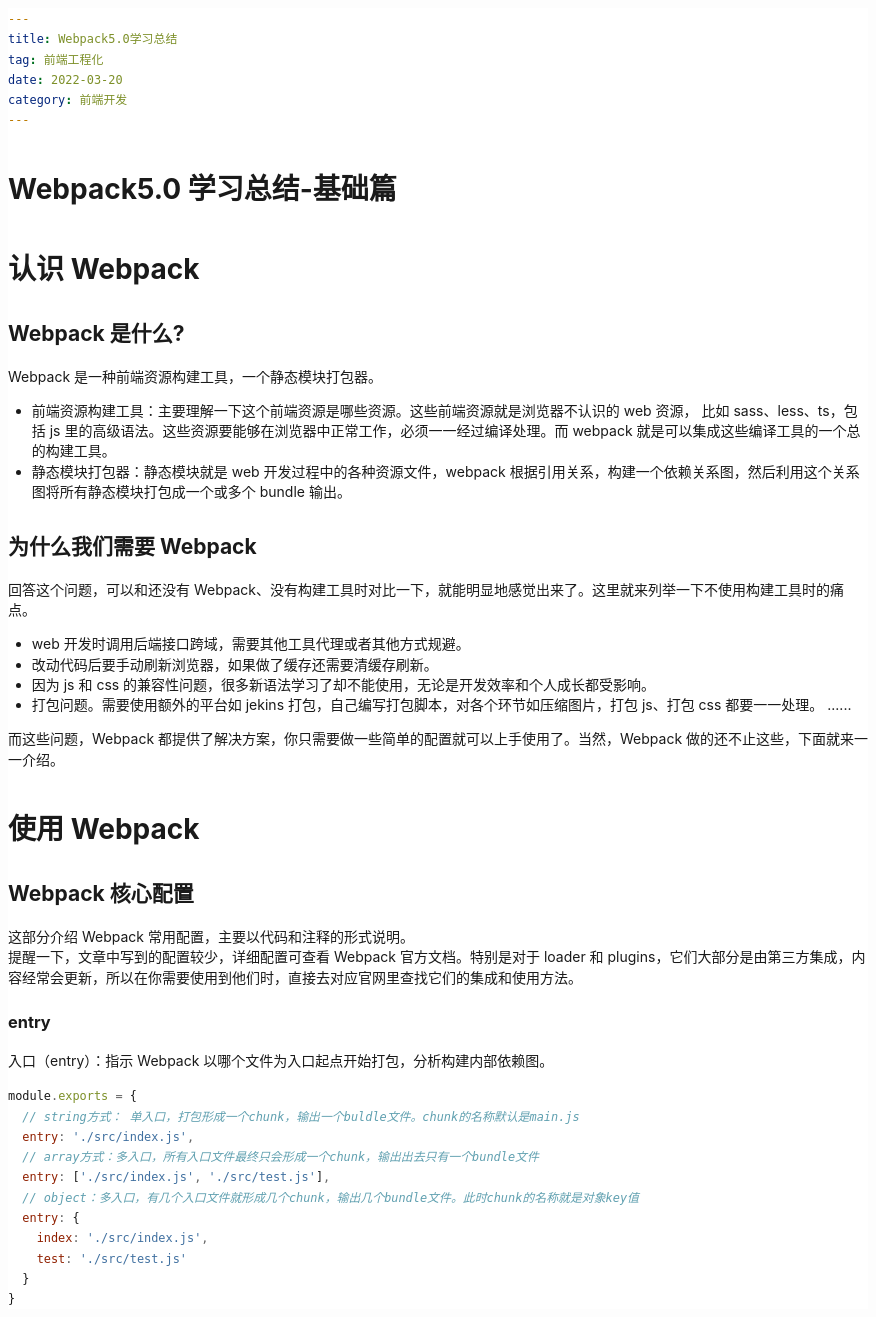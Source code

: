 ```yaml
---
title: Webpack5.0学习总结
tag: 前端工程化
date: 2022-03-20
category: 前端开发
---
```


# Webpack5.0 学习总结-基础篇

# 认识 Webpack

## Webpack 是什么?

Webpack 是一种前端资源构建工具，一个静态模块打包器。

- 前端资源构建工具：主要理解一下这个前端资源是哪些资源。这些前端资源就是浏览器不认识的 web 资源， 比如 sass、less、ts，包括 js 里的高级语法。这些资源要能够在浏览器中正常工作，必须一一经过编译处理。而 webpack 就是可以集成这些编译工具的一个总的构建工具。
- 静态模块打包器：静态模块就是 web 开发过程中的各种资源文件，webpack 根据引用关系，构建一个依赖关系图，然后利用这个关系图将所有静态模块打包成一个或多个 bundle 输出。

## 为什么我们需要 Webpack

回答这个问题，可以和还没有 Webpack、没有构建工具时对比一下，就能明显地感觉出来了。这里就来列举一下不使用构建工具时的痛点。

- web 开发时调用后端接口跨域，需要其他工具代理或者其他方式规避。
- 改动代码后要手动刷新浏览器，如果做了缓存还需要清缓存刷新。
- 因为 js 和 css 的兼容性问题，很多新语法学习了却不能使用，无论是开发效率和个人成长都受影响。
- 打包问题。需要使用额外的平台如 jekins 打包，自己编写打包脚本，对各个环节如压缩图片，打包 js、打包 css 都要一一处理。 ......

而这些问题，Webpack 都提供了解决方案，你只需要做一些简单的配置就可以上手使用了。当然，Webpack 做的还不止这些，下面就来一一介绍。

# 使用 Webpack

## Webpack 核心配置

这部分介绍 Webpack 常用配置，主要以代码和注释的形式说明。  
提醒一下，文章中写到的配置较少，详细配置可查看 Webpack 官方文档。特别是对于 loader 和 plugins，它们大部分是由第三方集成，内容经常会更新，所以在你需要使用到他们时，直接去对应官网里查找它们的集成和使用方法。

### entry

入口（entry）：指示 Webpack 以哪个文件为入口起点开始打包，分析构建内部依赖图。

```js
module.exports = {
  // string方式： 单入口，打包形成一个chunk，输出一个buldle文件。chunk的名称默认是main.js
  entry: './src/index.js',
  // array方式：多入口，所有入口文件最终只会形成一个chunk，输出出去只有一个bundle文件
  entry: ['./src/index.js', './src/test.js'],
  // object：多入口，有几个入口文件就形成几个chunk，输出几个bundle文件。此时chunk的名称就是对象key值
  entry: {
    index: './src/index.js',
    test: './src/test.js'
  }
}
```
